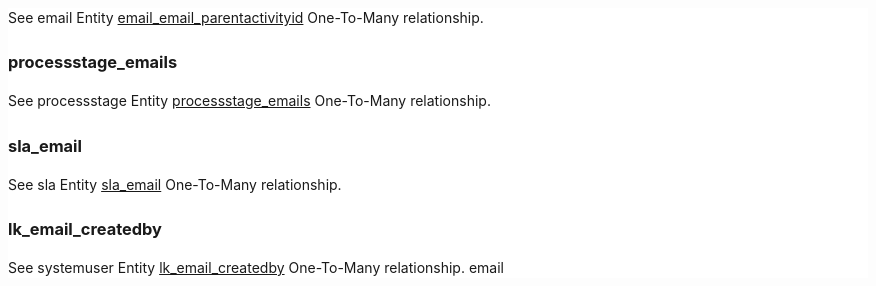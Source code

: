 See email Entity [email_email_parentactivityid](email.md#BKMK_email_email_parentactivityid) One-To-Many relationship.

### <a name="BKMK_processstage_emails"></a> processstage_emails

See processstage Entity [processstage_emails](processstage.md#BKMK_processstage_emails) One-To-Many relationship.

### <a name="BKMK_sla_email"></a> sla_email

See sla Entity [sla_email](sla.md#BKMK_sla_email) One-To-Many relationship.

### <a name="BKMK_lk_email_createdby"></a> lk_email_createdby

See systemuser Entity [lk_email_createdby](systemuser.md#BKMK_lk_email_createdby) One-To-Many relationship.
email

